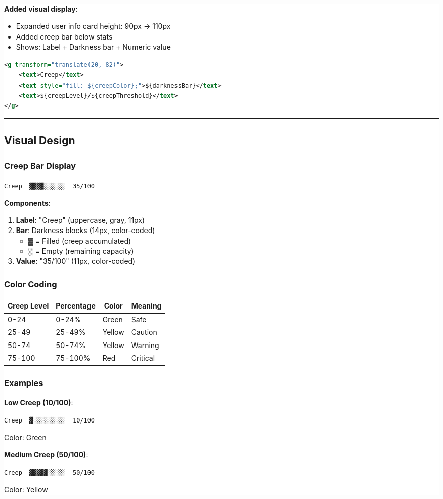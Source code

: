 **Added visual display**:
- Expanded user info card height: 90px → 110px
- Added creep bar below stats
- Shows: Label + Darkness bar + Numeric value

```svg
<g transform="translate(20, 82)">
    <text>Creep</text>
    <text style="fill: ${creepColor};">${darknessBar}</text>
    <text>${creepLevel}/${creepThreshold}</text>
</g>
```

---

## Visual Design

### Creep Bar Display

```
Creep  ▓▓▓▓░░░░░░  35/100
```

**Components**:
1. **Label**: "Creep" (uppercase, gray, 11px)
2. **Bar**: Darkness blocks (14px, color-coded)
   - ▓ = Filled (creep accumulated)
   - ░ = Empty (remaining capacity)
3. **Value**: "35/100" (11px, color-coded)

### Color Coding

| Creep Level | Percentage | Color | Meaning |
|-------------|------------|-------|---------|
| 0-24 | 0-24% | Green | Safe |
| 25-49 | 25-49% | Yellow | Caution |
| 50-74 | 50-74% | Yellow | Warning |
| 75-100 | 75-100% | Red | Critical |

### Examples

**Low Creep (10/100)**:
```
Creep  ▓░░░░░░░░░  10/100
```
Color: Green

**Medium Creep (50/100)**:
```
Creep  ▓▓▓▓▓░░░░░  50/100
```
Color: Yellow
